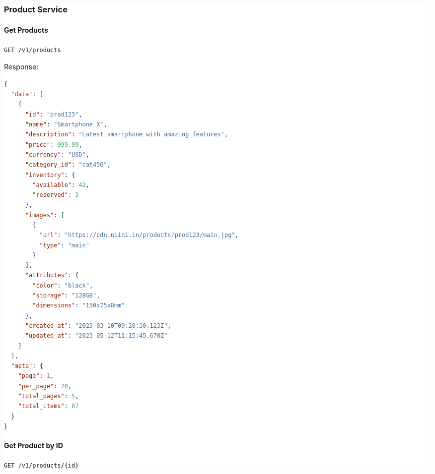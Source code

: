 ### Product Service

#### Get Products

```
GET /v1/products
```

Response:

```json
{
  "data": [
    {
      "id": "prod123",
      "name": "Smartphone X",
      "description": "Latest smartphone with amazing features",
      "price": 999.99,
      "currency": "USD",
      "category_id": "cat456",
      "inventory": {
        "available": 42,
        "reserved": 3
      },
      "images": [
        {
          "url": "https://cdn.niini.in/products/prod123/main.jpg",
          "type": "main"
        }
      ],
      "attributes": {
        "color": "black",
        "storage": "128GB",
        "dimensions": "150x75x8mm"
      },
      "created_at": "2023-03-10T09:20:30.123Z",
      "updated_at": "2023-05-12T11:15:45.678Z"
    }
  ],
  "meta": {
    "page": 1,
    "per_page": 20,
    "total_pages": 5,
    "total_items": 87
  }
}
```

#### Get Product by ID

```
GET /v1/products/{id}
```
